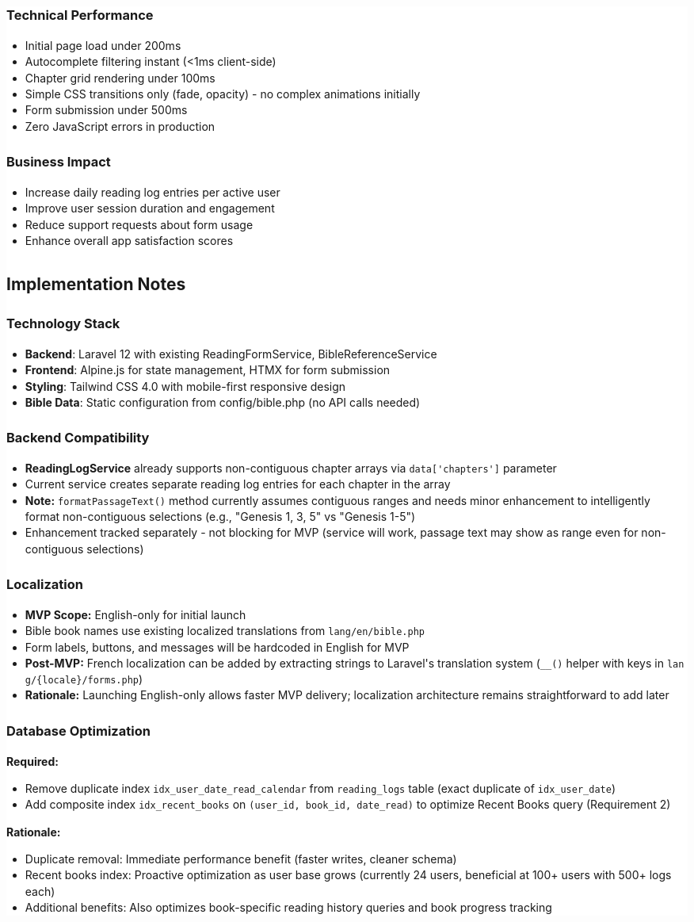 ### Technical Performance
- Initial page load under 200ms
- Autocomplete filtering instant (<1ms client-side)
- Chapter grid rendering under 100ms
- Simple CSS transitions only (fade, opacity) - no complex animations initially
- Form submission under 500ms
- Zero JavaScript errors in production

### Business Impact
- Increase daily reading log entries per active user
- Improve user session duration and engagement
- Reduce support requests about form usage
- Enhance overall app satisfaction scores

## Implementation Notes

### Technology Stack
- **Backend**: Laravel 12 with existing ReadingFormService, BibleReferenceService
- **Frontend**: Alpine.js for state management, HTMX for form submission
- **Styling**: Tailwind CSS 4.0 with mobile-first responsive design
- **Bible Data**: Static configuration from config/bible.php (no API calls needed)

### Backend Compatibility
- **ReadingLogService** already supports non-contiguous chapter arrays via `data['chapters']` parameter
- Current service creates separate reading log entries for each chapter in the array
- **Note:** `formatPassageText()` method currently assumes contiguous ranges and needs minor enhancement to intelligently format non-contiguous selections (e.g., "Genesis 1, 3, 5" vs "Genesis 1-5")
- Enhancement tracked separately - not blocking for MVP (service will work, passage text may show as range even for non-contiguous selections)

### Localization
- **MVP Scope:** English-only for initial launch
- Bible book names use existing localized translations from `lang/en/bible.php`
- Form labels, buttons, and messages will be hardcoded in English for MVP
- **Post-MVP:** French localization can be added by extracting strings to Laravel's translation system (`__()` helper with keys in `lang/{locale}/forms.php`)
- **Rationale:** Launching English-only allows faster MVP delivery; localization architecture remains straightforward to add later

### Database Optimization

**Required:**
- Remove duplicate index `idx_user_date_read_calendar` from `reading_logs` table (exact duplicate of `idx_user_date`)
- Add composite index `idx_recent_books` on `(user_id, book_id, date_read)` to optimize Recent Books query (Requirement 2)

**Rationale:**
- Duplicate removal: Immediate performance benefit (faster writes, cleaner schema)
- Recent books index: Proactive optimization as user base grows (currently 24 users, beneficial at 100+ users with 500+ logs each)
- Additional benefits: Also optimizes book-specific reading history queries and book progress tracking
